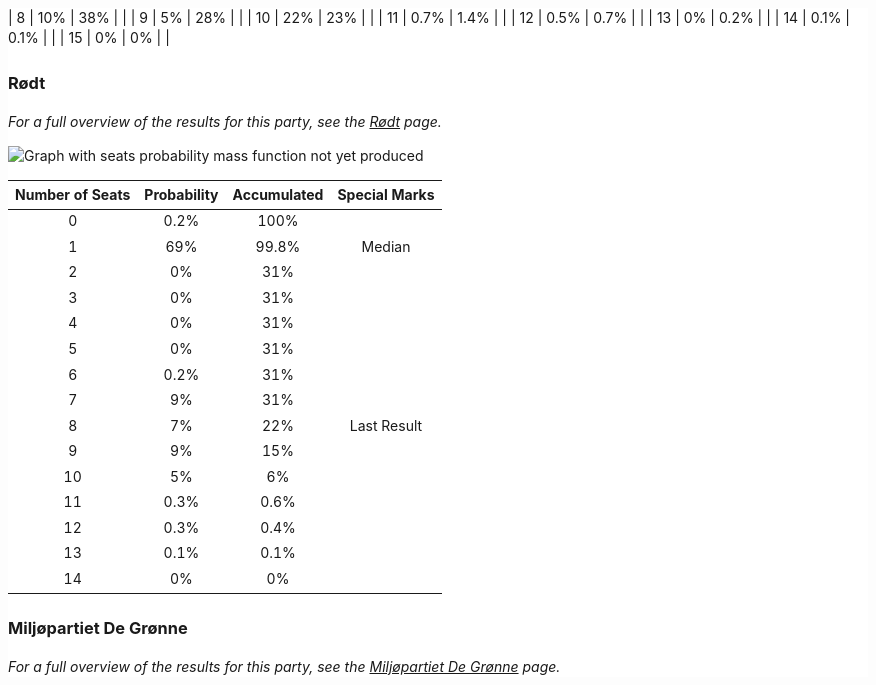 | 8 | 10% | 38% |  |
| 9 | 5% | 28% |  |
| 10 | 22% | 23% |  |
| 11 | 0.7% | 1.4% |  |
| 12 | 0.5% | 0.7% |  |
| 13 | 0% | 0.2% |  |
| 14 | 0.1% | 0.1% |  |
| 15 | 0% | 0% |  |

### Rødt

*For a full overview of the results for this party, see the [Rødt](party-rødt.html) page.*

![Graph with seats probability mass function not yet produced](2024-05-25-Norstat-seats-pmf-rødt.png "Seats Probability Mass Function")

| Number of Seats | Probability | Accumulated | Special Marks |
|:---------------:|:-----------:|:-----------:|:-------------:|
| 0 | 0.2% | 100% |  |
| 1 | 69% | 99.8% | Median |
| 2 | 0% | 31% |  |
| 3 | 0% | 31% |  |
| 4 | 0% | 31% |  |
| 5 | 0% | 31% |  |
| 6 | 0.2% | 31% |  |
| 7 | 9% | 31% |  |
| 8 | 7% | 22% | Last Result |
| 9 | 9% | 15% |  |
| 10 | 5% | 6% |  |
| 11 | 0.3% | 0.6% |  |
| 12 | 0.3% | 0.4% |  |
| 13 | 0.1% | 0.1% |  |
| 14 | 0% | 0% |  |

### Miljøpartiet De Grønne

*For a full overview of the results for this party, see the [Miljøpartiet De Grønne](party-miljøpartietdegrønne.html) page.*
